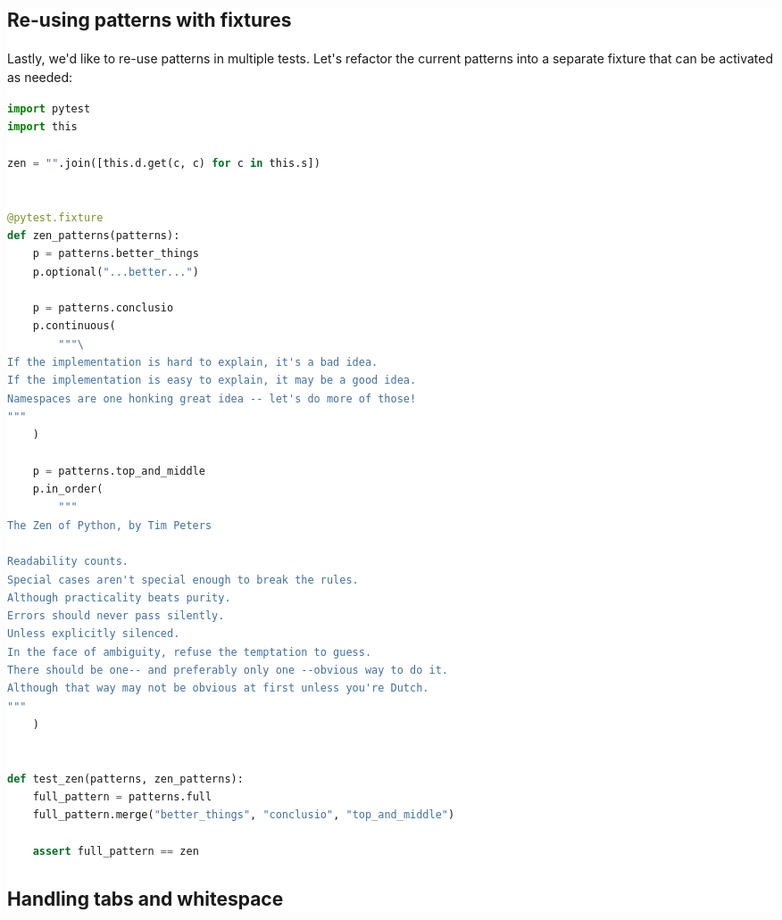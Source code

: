 ## Re-using patterns with fixtures

Lastly, we'd like to re-use patterns in multiple tests. Let's refactor the
current patterns into a separate fixture that can be activated as needed:

```python
import pytest
import this

zen = "".join([this.d.get(c, c) for c in this.s])


@pytest.fixture
def zen_patterns(patterns):
    p = patterns.better_things
    p.optional("...better...")

    p = patterns.conclusio
    p.continuous(
        """\
If the implementation is hard to explain, it's a bad idea.
If the implementation is easy to explain, it may be a good idea.
Namespaces are one honking great idea -- let's do more of those!
"""
    )

    p = patterns.top_and_middle
    p.in_order(
        """
The Zen of Python, by Tim Peters

Readability counts.
Special cases aren't special enough to break the rules.
Although practicality beats purity.
Errors should never pass silently.
Unless explicitly silenced.
In the face of ambiguity, refuse the temptation to guess.
There should be one-- and preferably only one --obvious way to do it.
Although that way may not be obvious at first unless you're Dutch.
"""
    )


def test_zen(patterns, zen_patterns):
    full_pattern = patterns.full
    full_pattern.merge("better_things", "conclusio", "top_and_middle")

    assert full_pattern == zen
```

## Handling tabs and whitespace
